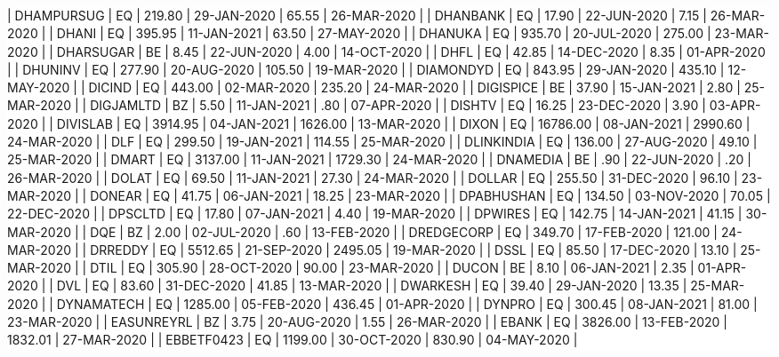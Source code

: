 | DHAMPURSUG | EQ | 219.80 | 29-JAN-2020 | 65.55 | 26-MAR-2020 |
| DHANBANK | EQ | 17.90 | 22-JUN-2020 | 7.15 | 26-MAR-2020 |
| DHANI | EQ | 395.95 | 11-JAN-2021 | 63.50 | 27-MAY-2020 |
| DHANUKA | EQ | 935.70 | 20-JUL-2020 | 275.00 | 23-MAR-2020 |
| DHARSUGAR | BE | 8.45 | 22-JUN-2020 | 4.00 | 14-OCT-2020 |
| DHFL | EQ | 42.85 | 14-DEC-2020 | 8.35 | 01-APR-2020 |
| DHUNINV | EQ | 277.90 | 20-AUG-2020 | 105.50 | 19-MAR-2020 |
| DIAMONDYD | EQ | 843.95 | 29-JAN-2020 | 435.10 | 12-MAY-2020 |
| DICIND | EQ | 443.00 | 02-MAR-2020 | 235.20 | 24-MAR-2020 |
| DIGISPICE | BE | 37.90 | 15-JAN-2021 | 2.80 | 25-MAR-2020 |
| DIGJAMLTD | BZ | 5.50 | 11-JAN-2021 | .80 | 07-APR-2020 |
| DISHTV | EQ | 16.25 | 23-DEC-2020 | 3.90 | 03-APR-2020 |
| DIVISLAB | EQ | 3914.95 | 04-JAN-2021 | 1626.00 | 13-MAR-2020 |
| DIXON | EQ | 16786.00 | 08-JAN-2021 | 2990.60 | 24-MAR-2020 |
| DLF | EQ | 299.50 | 19-JAN-2021 | 114.55 | 25-MAR-2020 |
| DLINKINDIA | EQ | 136.00 | 27-AUG-2020 | 49.10 | 25-MAR-2020 |
| DMART | EQ | 3137.00 | 11-JAN-2021 | 1729.30 | 24-MAR-2020 |
| DNAMEDIA | BE | .90 | 22-JUN-2020 | .20 | 26-MAR-2020 |
| DOLAT | EQ | 69.50 | 11-JAN-2021 | 27.30 | 24-MAR-2020 |
| DOLLAR | EQ | 255.50 | 31-DEC-2020 | 96.10 | 23-MAR-2020 |
| DONEAR | EQ | 41.75 | 06-JAN-2021 | 18.25 | 23-MAR-2020 |
| DPABHUSHAN | EQ | 134.50 | 03-NOV-2020 | 70.05 | 22-DEC-2020 |
| DPSCLTD | EQ | 17.80 | 07-JAN-2021 | 4.40 | 19-MAR-2020 |
| DPWIRES | EQ | 142.75 | 14-JAN-2021 | 41.15 | 30-MAR-2020 |
| DQE | BZ | 2.00 | 02-JUL-2020 | .60 | 13-FEB-2020 |
| DREDGECORP | EQ | 349.70 | 17-FEB-2020 | 121.00 | 24-MAR-2020 |
| DRREDDY | EQ | 5512.65 | 21-SEP-2020 | 2495.05 | 19-MAR-2020 |
| DSSL | EQ | 85.50 | 17-DEC-2020 | 13.10 | 25-MAR-2020 |
| DTIL | EQ | 305.90 | 28-OCT-2020 | 90.00 | 23-MAR-2020 |
| DUCON | BE | 8.10 | 06-JAN-2021 | 2.35 | 01-APR-2020 |
| DVL | EQ | 83.60 | 31-DEC-2020 | 41.85 | 13-MAR-2020 |
| DWARKESH | EQ | 39.40 | 29-JAN-2020 | 13.35 | 25-MAR-2020 |
| DYNAMATECH | EQ | 1285.00 | 05-FEB-2020 | 436.45 | 01-APR-2020 |
| DYNPRO | EQ | 300.45 | 08-JAN-2021 | 81.00 | 23-MAR-2020 |
| EASUNREYRL | BZ | 3.75 | 20-AUG-2020 | 1.55 | 26-MAR-2020 |
| EBANK | EQ | 3826.00 | 13-FEB-2020 | 1832.01 | 27-MAR-2020 |
| EBBETF0423 | EQ | 1199.00 | 30-OCT-2020 | 830.90 | 04-MAY-2020 |